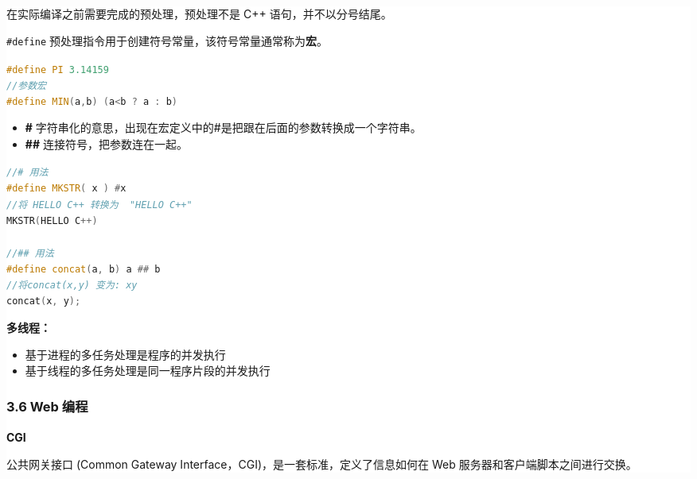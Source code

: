 在实际编译之前需要完成的预处理，预处理不是 C++ 语句，并不以分号结尾。

`#define` 预处理指令用于创建符号常量，该符号常量通常称为**宏**。

```c++
#define PI 3.14159
//参数宏
#define MIN(a,b) (a<b ? a : b)
```

- **#** 字符串化的意思，出现在宏定义中的#是把跟在后面的参数转换成一个字符串。
- **##** 连接符号，把参数连在一起。

```c++
//# 用法
#define MKSTR( x ) #x
//将 HELLO C++ 转换为  "HELLO C++"
MKSTR(HELLO C++)
    
//## 用法
#define concat(a, b) a ## b
//将concat(x,y) 变为: xy
concat(x, y);
```

**多线程：**

- 基于进程的多任务处理是程序的并发执行
- 基于线程的多任务处理是同一程序片段的并发执行

### 3.6 Web 编程

**CGI**

公共网关接口 (Common Gateway Interface，CGI)，是一套标准，定义了信息如何在 Web 服务器和客户端脚本之间进行交换。

